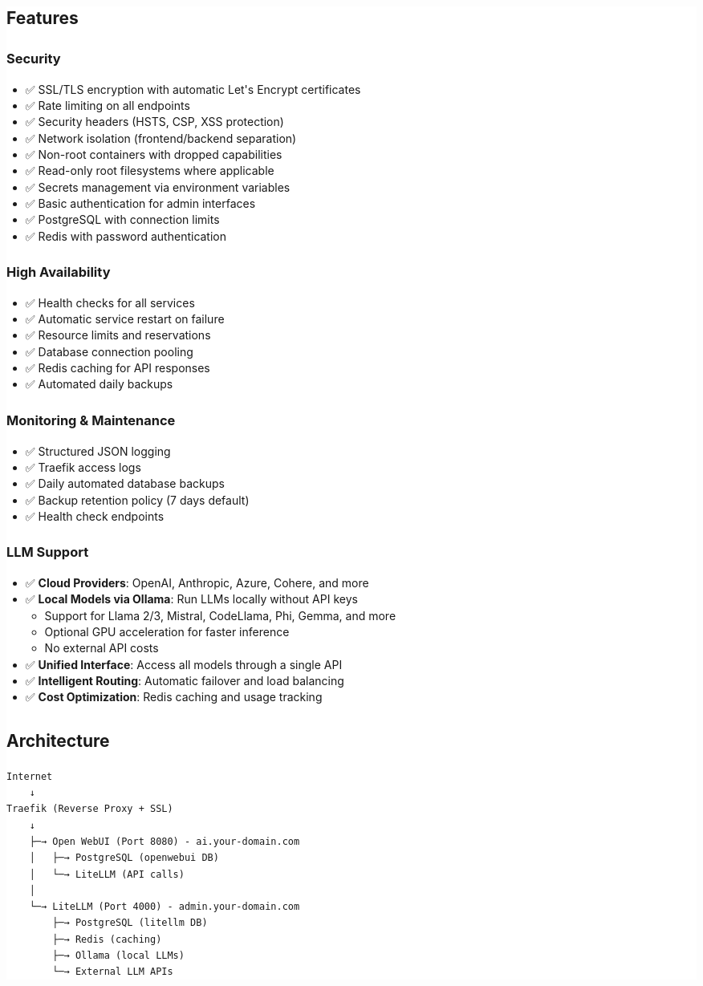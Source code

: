 ## Features

### Security
- ✅ SSL/TLS encryption with automatic Let's Encrypt certificates
- ✅ Rate limiting on all endpoints
- ✅ Security headers (HSTS, CSP, XSS protection)
- ✅ Network isolation (frontend/backend separation)
- ✅ Non-root containers with dropped capabilities
- ✅ Read-only root filesystems where applicable
- ✅ Secrets management via environment variables
- ✅ Basic authentication for admin interfaces
- ✅ PostgreSQL with connection limits
- ✅ Redis with password authentication

### High Availability
- ✅ Health checks for all services
- ✅ Automatic service restart on failure
- ✅ Resource limits and reservations
- ✅ Database connection pooling
- ✅ Redis caching for API responses
- ✅ Automated daily backups

### Monitoring & Maintenance
- ✅ Structured JSON logging
- ✅ Traefik access logs
- ✅ Daily automated database backups
- ✅ Backup retention policy (7 days default)
- ✅ Health check endpoints

### LLM Support
- ✅ **Cloud Providers**: OpenAI, Anthropic, Azure, Cohere, and more
- ✅ **Local Models via Ollama**: Run LLMs locally without API keys
  - Support for Llama 2/3, Mistral, CodeLlama, Phi, Gemma, and more
  - Optional GPU acceleration for faster inference
  - No external API costs
- ✅ **Unified Interface**: Access all models through a single API
- ✅ **Intelligent Routing**: Automatic failover and load balancing
- ✅ **Cost Optimization**: Redis caching and usage tracking

## Architecture

```
Internet
    ↓
Traefik (Reverse Proxy + SSL)
    ↓
    ├─→ Open WebUI (Port 8080) - ai.your-domain.com
    │   ├─→ PostgreSQL (openwebui DB)
    │   └─→ LiteLLM (API calls)
    │
    └─→ LiteLLM (Port 4000) - admin.your-domain.com
        ├─→ PostgreSQL (litellm DB)
        ├─→ Redis (caching)
        ├─→ Ollama (local LLMs)
        └─→ External LLM APIs
```
